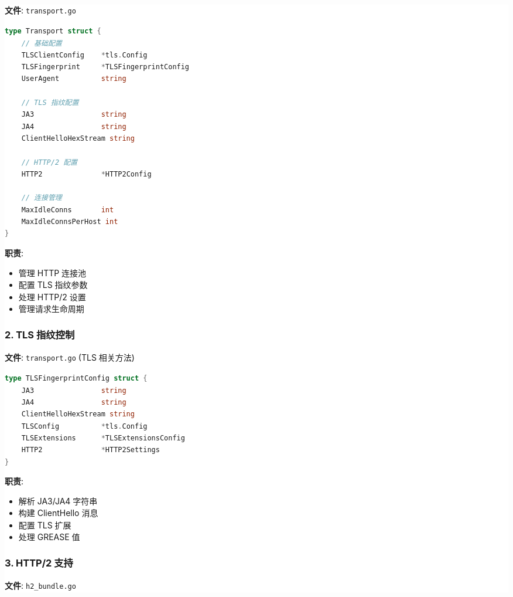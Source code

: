 **文件**: `transport.go`

```go
type Transport struct {
    // 基础配置
    TLSClientConfig    *tls.Config
    TLSFingerprint     *TLSFingerprintConfig
    UserAgent          string
    
    // TLS 指纹配置
    JA3                string
    JA4                string
    ClientHelloHexStream string
    
    // HTTP/2 配置
    HTTP2              *HTTP2Config
    
    // 连接管理
    MaxIdleConns       int
    MaxIdleConnsPerHost int
}
```

**职责**:
- 管理 HTTP 连接池
- 配置 TLS 指纹参数
- 处理 HTTP/2 设置
- 管理请求生命周期

### 2. TLS 指纹控制

**文件**: `transport.go` (TLS 相关方法)

```go
type TLSFingerprintConfig struct {
    JA3                string
    JA4                string
    ClientHelloHexStream string
    TLSConfig          *tls.Config
    TLSExtensions      *TLSExtensionsConfig
    HTTP2              *HTTP2Settings
}
```

**职责**:
- 解析 JA3/JA4 字符串
- 构建 ClientHello 消息
- 配置 TLS 扩展
- 处理 GREASE 值

### 3. HTTP/2 支持

**文件**: `h2_bundle.go`
